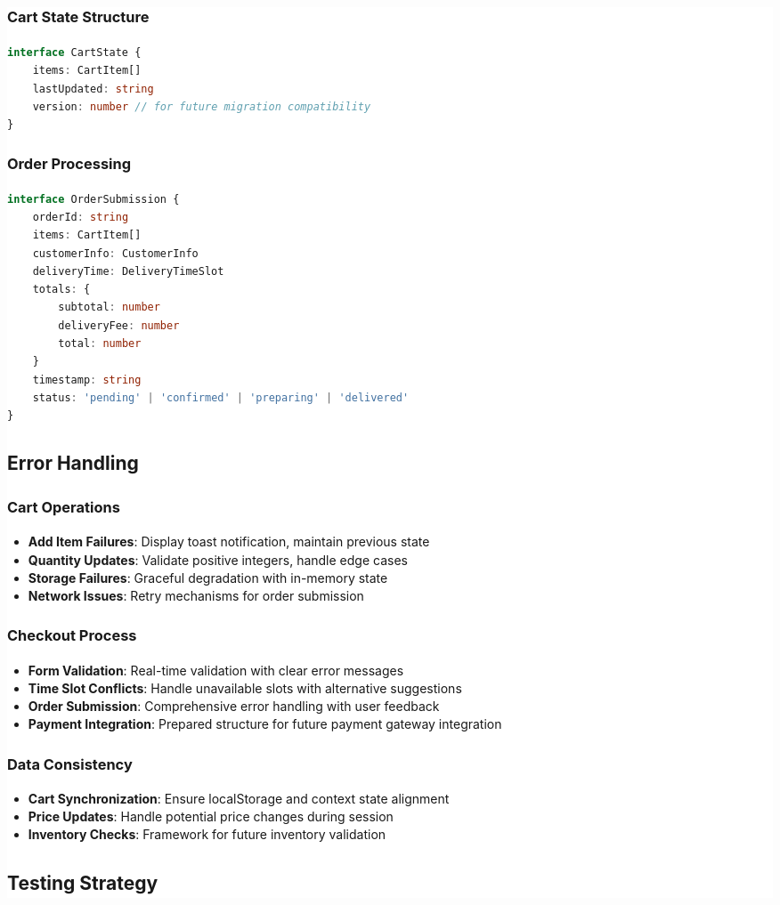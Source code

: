 ### Cart State Structure

```typescript
interface CartState {
	items: CartItem[]
	lastUpdated: string
	version: number // for future migration compatibility
}
```

### Order Processing

```typescript
interface OrderSubmission {
	orderId: string
	items: CartItem[]
	customerInfo: CustomerInfo
	deliveryTime: DeliveryTimeSlot
	totals: {
		subtotal: number
		deliveryFee: number
		total: number
	}
	timestamp: string
	status: 'pending' | 'confirmed' | 'preparing' | 'delivered'
}
```

## Error Handling

### Cart Operations

- **Add Item Failures**: Display toast notification, maintain previous state
- **Quantity Updates**: Validate positive integers, handle edge cases
- **Storage Failures**: Graceful degradation with in-memory state
- **Network Issues**: Retry mechanisms for order submission

### Checkout Process

- **Form Validation**: Real-time validation with clear error messages
- **Time Slot Conflicts**: Handle unavailable slots with alternative suggestions
- **Order Submission**: Comprehensive error handling with user feedback
- **Payment Integration**: Prepared structure for future payment gateway integration

### Data Consistency

- **Cart Synchronization**: Ensure localStorage and context state alignment
- **Price Updates**: Handle potential price changes during session
- **Inventory Checks**: Framework for future inventory validation

## Testing Strategy

